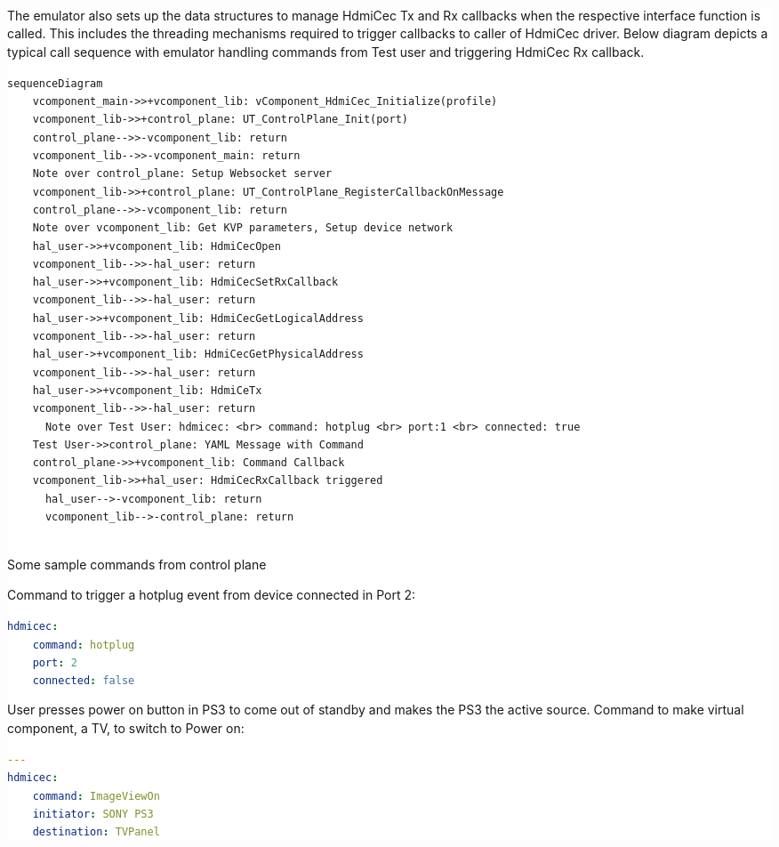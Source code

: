 The emulator also sets up the data structures to manage HdmiCec Tx and Rx callbacks when the respective interface function is called. This includes the threading mechanisms required to trigger callbacks to caller of HdmiCec driver. Below diagram depicts a typical call sequence with emulator handling commands from Test user and triggering HdmiCec Rx callback.

```mermaid
sequenceDiagram
    vcomponent_main->>+vcomponent_lib: vComponent_HdmiCec_Initialize(profile)
    vcomponent_lib->>+control_plane: UT_ControlPlane_Init(port)
    control_plane-->>-vcomponent_lib: return
    vcomponent_lib-->>-vcomponent_main: return
    Note over control_plane: Setup Websocket server
    vcomponent_lib->>+control_plane: UT_ControlPlane_RegisterCallbackOnMessage
    control_plane-->>-vcomponent_lib: return
    Note over vcomponent_lib: Get KVP parameters, Setup device network
    hal_user->>+vcomponent_lib: HdmiCecOpen
    vcomponent_lib-->>-hal_user: return
    hal_user->>+vcomponent_lib: HdmiCecSetRxCallback
    vcomponent_lib-->>-hal_user: return
    hal_user->>+vcomponent_lib: HdmiCecGetLogicalAddress
    vcomponent_lib-->>-hal_user: return
    hal_user->+vcomponent_lib: HdmiCecGetPhysicalAddress
    vcomponent_lib-->>-hal_user: return
    hal_user->>+vcomponent_lib: HdmiCeTx
    vcomponent_lib-->>-hal_user: return
      Note over Test User: hdmicec: <br> command: hotplug <br> port:1 <br> connected: true
    Test User->>control_plane: YAML Message with Command
    control_plane->>+vcomponent_lib: Command Callback
    vcomponent_lib->>+hal_user: HdmiCecRxCallback triggered
      hal_user-->-vcomponent_lib: return
      vcomponent_lib-->-control_plane: return


```

Some sample commands from control plane

Command to trigger a hotplug event from device connected in Port 2:

```yaml
hdmicec:
    command: hotplug
    port: 2
    connected: false
```

User presses power on button in PS3 to come out of standby and makes the PS3 the active source.
Command to make virtual component, a TV, to switch to Power on:

```yaml
---
hdmicec:
    command: ImageViewOn
    initiator: SONY PS3
    destination: TVPanel
```
